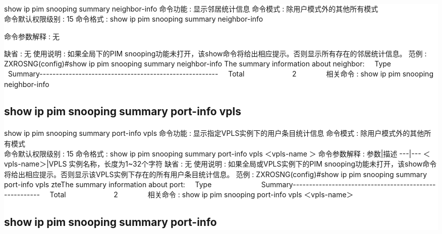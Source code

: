 show ip pim snooping summary neighbor-info 
命令功能 : 
显示邻居统计信息 
命令模式 : 
 除用户模式外的其他所有模式  
命令默认权限级别 : 
15 
命令格式 : 
show ip pim snooping summary neighbor-info 
 
命令参数解释 : 
					无
				 
缺省 : 
无 
使用说明 : 
如果全局下的PIM snooping功能未打开，该show命令将给出相应提示。否则显示所有存在的邻居统计信息。 
范例 : 
ZXROSNG(config)#show ip pim snooping summary neighbor-info The summary information about neighbor:     Type                         Summary-------------------------------------------------------     Total                        2              
相关命令 : 
show ip pim snooping neighbor-info  
## show ip pim snooping summary port-info vpls 

show ip pim snooping summary port-info vpls 
命令功能 : 
显示指定VPLS实例下的用户条目统计信息 
命令模式 : 
 除用户模式外的其他所有模式  
命令默认权限级别 : 
15 
命令格式 : 
show ip pim snooping summary port-info vpls 
  ＜vpls-name 
＞ 
命令参数解释 : 
参数|描述
---|---
＜vpls-name＞|VPLS 实例名称，长度为1~32个字符
缺省 : 
无 
使用说明 : 
如果全局或VPLS实例下的PIM snooping功能未打开，该show命令将给出相应提示。否则显示该VPLS实例下存在的所有用户条目统计信息。 
范例 : 
ZXROSNG(config)#show ip pim snooping summary port-info vpls zteThe summary information about port:     Type                         Summary-------------------------------------------------------     Total                        2              
相关命令 : 
show ip pim snooping port-info vpls ＜vpls-name＞ 
## show ip pim snooping summary port-info 
